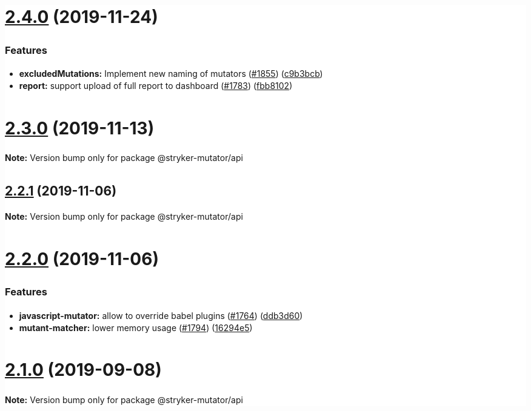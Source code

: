



# [2.4.0](https://github.com/stryker-mutator/stryker/compare/v2.3.0...v2.4.0) (2019-11-24)


### Features

* **excludedMutations:** Implement new naming of mutators ([#1855](https://github.com/stryker-mutator/stryker/issues/1855)) ([c9b3bcb](https://github.com/stryker-mutator/stryker/commit/c9b3bcb))
* **report:** support upload of full report to dashboard ([#1783](https://github.com/stryker-mutator/stryker/issues/1783)) ([fbb8102](https://github.com/stryker-mutator/stryker/commit/fbb8102))





# [2.3.0](https://github.com/stryker-mutator/stryker/compare/v2.2.1...v2.3.0) (2019-11-13)

**Note:** Version bump only for package @stryker-mutator/api





## [2.2.1](https://github.com/stryker-mutator/stryker/compare/v2.2.0...v2.2.1) (2019-11-06)

**Note:** Version bump only for package @stryker-mutator/api





# [2.2.0](https://github.com/stryker-mutator/stryker/compare/v2.1.0...v2.2.0) (2019-11-06)


### Features

* **javascript-mutator:** allow to override babel plugins ([#1764](https://github.com/stryker-mutator/stryker/issues/1764)) ([ddb3d60](https://github.com/stryker-mutator/stryker/commit/ddb3d60))
* **mutant-matcher:** lower memory usage ([#1794](https://github.com/stryker-mutator/stryker/issues/1794)) ([16294e5](https://github.com/stryker-mutator/stryker/commit/16294e5))





# [2.1.0](https://github.com/stryker-mutator/stryker/compare/v2.0.2...v2.1.0) (2019-09-08)

**Note:** Version bump only for package @stryker-mutator/api
